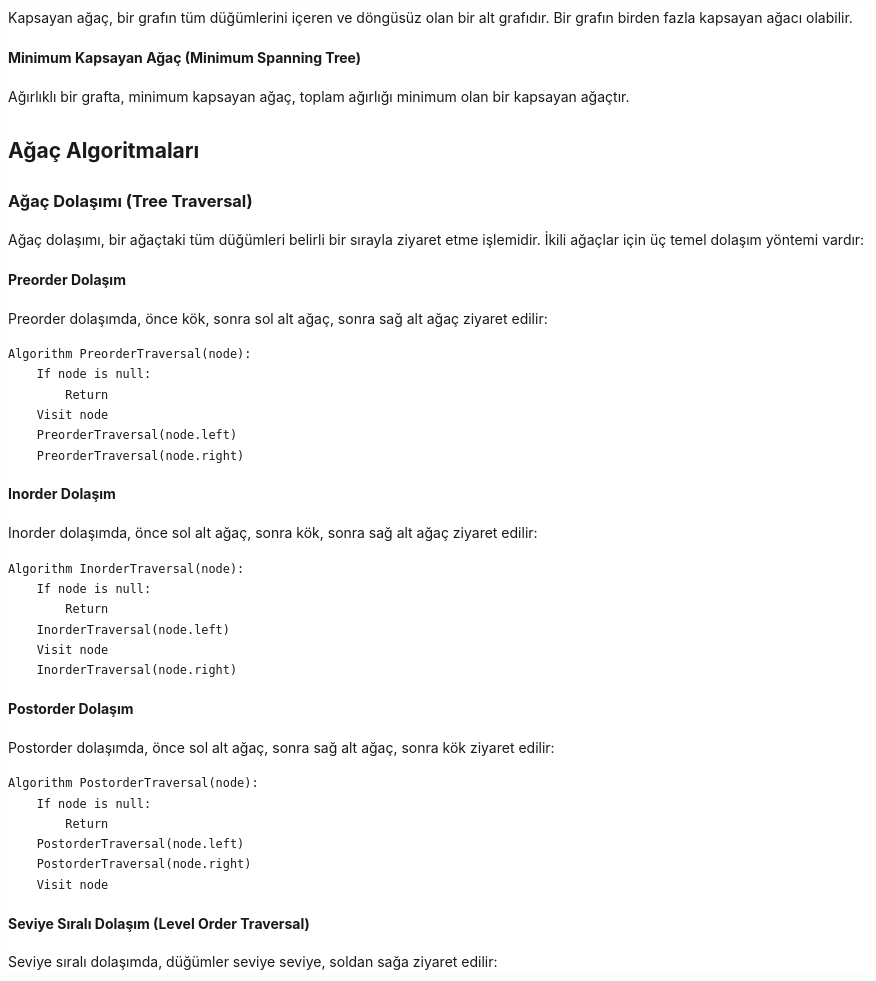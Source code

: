 Kapsayan ağaç, bir grafın tüm düğümlerini içeren ve döngüsüz olan bir alt grafıdır. Bir grafın birden fazla kapsayan ağacı olabilir.

#### Minimum Kapsayan Ağaç (Minimum Spanning Tree)

Ağırlıklı bir grafta, minimum kapsayan ağaç, toplam ağırlığı minimum olan bir kapsayan ağaçtır.

## Ağaç Algoritmaları

### Ağaç Dolaşımı (Tree Traversal)

Ağaç dolaşımı, bir ağaçtaki tüm düğümleri belirli bir sırayla ziyaret etme işlemidir. İkili ağaçlar için üç temel dolaşım yöntemi vardır:

#### Preorder Dolaşım

Preorder dolaşımda, önce kök, sonra sol alt ağaç, sonra sağ alt ağaç ziyaret edilir:

```
Algorithm PreorderTraversal(node):
    If node is null:
        Return
    Visit node
    PreorderTraversal(node.left)
    PreorderTraversal(node.right)
```

#### Inorder Dolaşım

Inorder dolaşımda, önce sol alt ağaç, sonra kök, sonra sağ alt ağaç ziyaret edilir:

```
Algorithm InorderTraversal(node):
    If node is null:
        Return
    InorderTraversal(node.left)
    Visit node
    InorderTraversal(node.right)
```

#### Postorder Dolaşım

Postorder dolaşımda, önce sol alt ağaç, sonra sağ alt ağaç, sonra kök ziyaret edilir:

```
Algorithm PostorderTraversal(node):
    If node is null:
        Return
    PostorderTraversal(node.left)
    PostorderTraversal(node.right)
    Visit node
```

#### Seviye Sıralı Dolaşım (Level Order Traversal)

Seviye sıralı dolaşımda, düğümler seviye seviye, soldan sağa ziyaret edilir:
